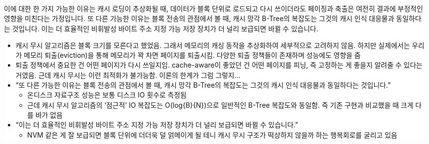 이에 대한 한 가지 가능한 이유는 캐시 로딩이 추상화될 때, 데이터가 블록 단위로 로드되고 다시 쓰이더라도 페이징과 축출은 여전히 결과에 부정적인 영향을 미친다는 가정입니다. 또 다른 가능한 이유는 블록 전송의 관점에서 볼 때, 캐시 망각 B-Tree의 복잡도는 그것의 캐시 인식 대응물과 동일하다는 것입니다. 이는 더 효율적인 비휘발성 바이트 주소 지정 가능 저장 장치가 더 널리 보급되면 바뀔 수 있습니다.

- 캐시 무시 알고리즘은 블록 크기를 모른다고 했었음. 그래서 메모리의 캐싱 동작을 추상화하여 세부적으로 고려하지 않음. 하지만 실제에서는 우리가 메모리 퇴출(eviction)을 통해 메모리가 꽉 차면 페이지를 퇴출시킴. 다양한 퇴출 정책들이 존재하며 성능에도 영향을 줌
- 퇴출 정책에서 중요한 건 어떤 페이지가 다시 쓰일지임. cache-aware이 좋았던 건 어떤 페이지를 피닝, 즉 고정하는 게 좋을지 알려줄 수 있다는 거였음. 근데 캐시 무시는 이런 최적화가 불가능함. 이론의 한계가 그럼 그렇지…
- “또 다른 가능한 이유는 블록 전송의 관점에서 볼 때, 캐시 망각 B-Tree의 복잡도는 그것의 캐시 인식 대응물과 동일하다는 것입니다.”
  - 온디스크 자료구조 성능은 보통 디스크 IO 횟수로 측정됨
  - 근데 캐시 무시 알고리즘의 ‘점근적’ IO 복잡도는 O(log{B}{N})으로 일반적인 B-Tree 복잡도와 동일함. 즉 기존 구현과 비교했을 때 크게 다를 바가 없음
- “이는 더 효율적인 비휘발성 바이트 주소 지정 가능 저장 장치가 더 널리 보급되면 바뀔 수 있습니다.”
  - NVM 같은 게 잘 보급되면 블록 단위에 더더욱 덜 얽메이게 될 테니 캐시 무시 구조가 떡상하지 않을까 하는 행복회로를 굴리고 있음
